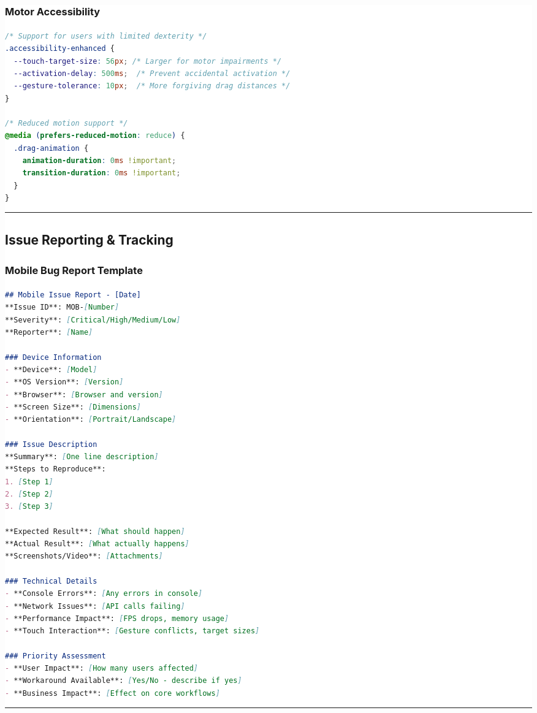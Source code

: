 ```markdown
```

### Motor Accessibility
```css
/* Support for users with limited dexterity */
.accessibility-enhanced {
  --touch-target-size: 56px; /* Larger for motor impairments */
  --activation-delay: 500ms;  /* Prevent accidental activation */
  --gesture-tolerance: 10px;  /* More forgiving drag distances */
}

/* Reduced motion support */
@media (prefers-reduced-motion: reduce) {
  .drag-animation {
    animation-duration: 0ms !important;
    transition-duration: 0ms !important;
  }
}
```

---

## Issue Reporting & Tracking

### Mobile Bug Report Template
```markdown
## Mobile Issue Report - [Date]
**Issue ID**: MOB-[Number]
**Severity**: [Critical/High/Medium/Low]
**Reporter**: [Name]

### Device Information
- **Device**: [Model]
- **OS Version**: [Version]
- **Browser**: [Browser and version]
- **Screen Size**: [Dimensions]
- **Orientation**: [Portrait/Landscape]

### Issue Description
**Summary**: [One line description]
**Steps to Reproduce**:
1. [Step 1]
2. [Step 2]
3. [Step 3]

**Expected Result**: [What should happen]
**Actual Result**: [What actually happens]
**Screenshots/Video**: [Attachments]

### Technical Details
- **Console Errors**: [Any errors in console]
- **Network Issues**: [API calls failing]
- **Performance Impact**: [FPS drops, memory usage]
- **Touch Interaction**: [Gesture conflicts, target sizes]

### Priority Assessment
- **User Impact**: [How many users affected]
- **Workaround Available**: [Yes/No - describe if yes]
- **Business Impact**: [Effect on core workflows]
```

---